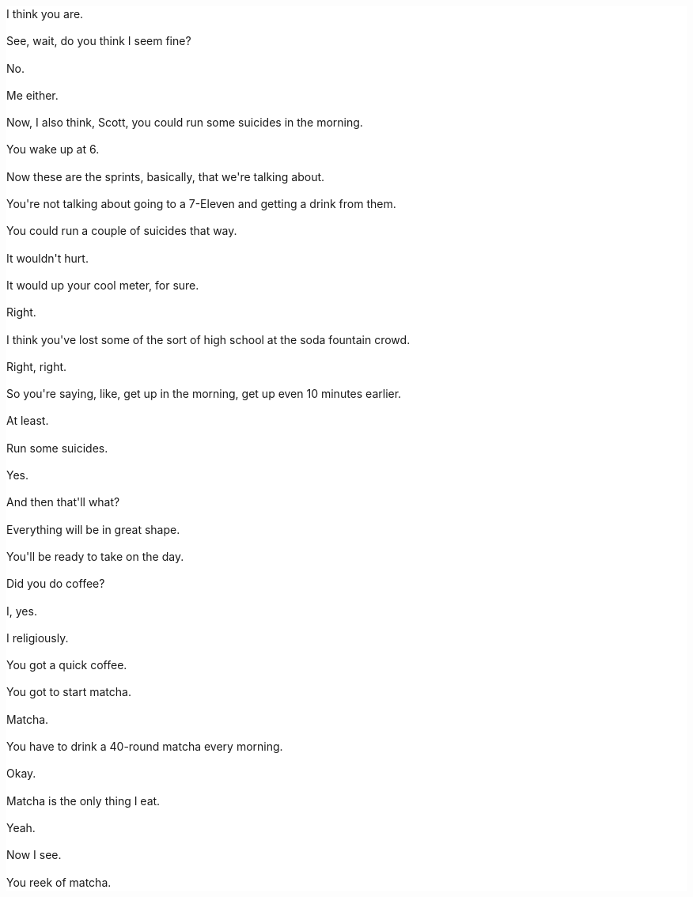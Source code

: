 I think you are.

See, wait, do you think I seem fine?

No.

Me either.

Now, I also think, Scott, you could run some suicides in the morning.

You wake up at 6.

Now these are the sprints, basically, that we're talking about.

You're not talking about going to a 7-Eleven and getting a drink from them.

You could run a couple of suicides that way.

It wouldn't hurt.

It would up your cool meter, for sure.

Right.

I think you've lost some of the sort of high school at the soda fountain crowd.

Right, right.

So you're saying, like, get up in the morning, get up even 10 minutes earlier.

At least.

Run some suicides.

Yes.

And then that'll what?

Everything will be in great shape.

You'll be ready to take on the day.

Did you do coffee?

I, yes.

I religiously.

You got a quick coffee.

You got to start matcha.

Matcha.

You have to drink a 40-round matcha every morning.

Okay.

Matcha is the only thing I eat.

Yeah.

Now I see.

You reek of matcha.

